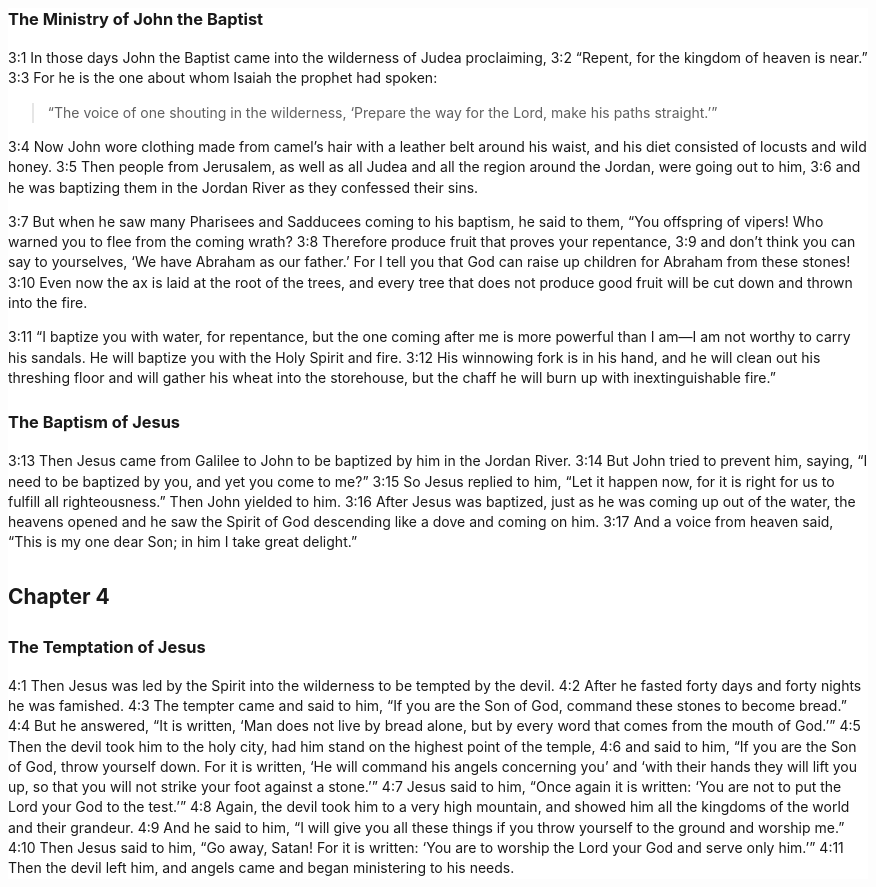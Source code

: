 ### The Ministry of John the Baptist

<a name="40:3:1">3:1</a> In those days John the Baptist came into the wilderness of Judea proclaiming, <a name="40:3:2">3:2</a> “Repent, for the kingdom of heaven is near.” <a name="40:3:3">3:3</a> For he is the one about whom Isaiah the prophet had spoken:

> “The voice of one shouting in the wilderness,
> ‘Prepare the way for the Lord, make his paths straight.’”

<a name="40:3:4">3:4</a> Now John wore clothing made from camel’s hair with a leather belt around his waist, and his diet consisted of locusts and wild honey. <a name="40:3:5">3:5</a> Then people from Jerusalem, as well as all Judea and all the region around the Jordan, were going out to him, <a name="40:3:6">3:6</a> and he was baptizing them in the Jordan River as they confessed their sins.

<a name="40:3:7">3:7</a> But when he saw many Pharisees and Sadducees coming to his baptism, he said to them, “You offspring of vipers! Who warned you to flee from the coming wrath? <a name="40:3:8">3:8</a> Therefore produce fruit that proves your repentance, <a name="40:3:9">3:9</a> and don’t think you can say to yourselves, ‘We have Abraham as our father.’ For I tell you that God can raise up children for Abraham from these stones! <a name="40:3:10">3:10</a> Even now the ax is laid at the root of the trees, and every tree that does not produce good fruit will be cut down and thrown into the fire.

<a name="40:3:11">3:11</a> “I baptize you with water, for repentance, but the one coming after me is more powerful than I am—I am not worthy to carry his sandals. He will baptize you with the Holy Spirit and fire. <a name="40:3:12">3:12</a> His winnowing fork is in his hand, and he will clean out his threshing floor and will gather his wheat into the storehouse, but the chaff he will burn up with inextinguishable fire.”

### The Baptism of Jesus

<a name="40:3:13">3:13</a> Then Jesus came from Galilee to John to be baptized by him in the Jordan River. <a name="40:3:14">3:14</a> But John tried to prevent him, saying, “I need to be baptized by you, and yet you come to me?” <a name="40:3:15">3:15</a> So Jesus replied to him, “Let it happen now, for it is right for us to fulfill all righteousness.” Then John yielded to him. <a name="40:3:16">3:16</a> After Jesus was baptized, just as he was coming up out of the water, the heavens opened and he saw the Spirit of God descending like a dove and coming on him. <a name="40:3:17">3:17</a> And a voice from heaven said, “This is my one dear Son; in him I take great delight.”

## Chapter 4

### The Temptation of Jesus

<a name="40:4:1">4:1</a> Then Jesus was led by the Spirit into the wilderness to be tempted by the devil. <a name="40:4:2">4:2</a> After he fasted forty days and forty nights he was famished. <a name="40:4:3">4:3</a> The tempter came and said to him, “If you are the Son of God, command these stones to become bread.” <a name="40:4:4">4:4</a> But he answered, “It is written, ‘Man does not live by bread alone, but by every word that comes from the mouth of God.’” <a name="40:4:5">4:5</a> Then the devil took him to the holy city, had him stand on the highest point of the temple, <a name="40:4:6">4:6</a> and said to him, “If you are the Son of God, throw yourself down. For it is written, ‘He will command his angels concerning you’ and ‘with their hands they will lift you up, so that you will not strike your foot against a stone.’” <a name="40:4:7">4:7</a> Jesus said to him, “Once again it is written: ‘You are not to put the Lord your God to the test.’” <a name="40:4:8">4:8</a> Again, the devil took him to a very high mountain, and showed him all the kingdoms of the world and their grandeur. <a name="40:4:9">4:9</a> And he said to him, “I will give you all these things if you throw yourself to the ground and worship me.” <a name="40:4:10">4:10</a> Then Jesus said to him, “Go away, Satan! For it is written: ‘You are to worship the Lord your God and serve only him.’” <a name="40:4:11">4:11</a> Then the devil left him, and angels came and began ministering to his needs.
